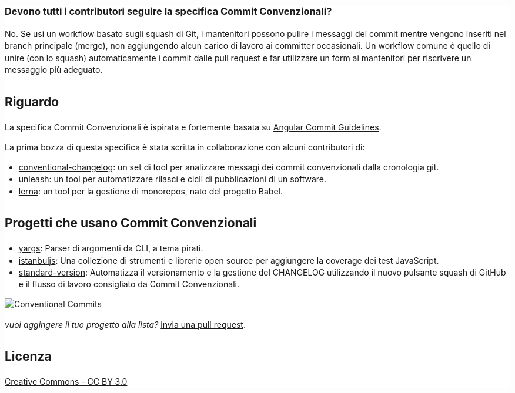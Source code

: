 ### Devono tutti i contributori seguire la specifica Commit Convenzionali?

No. Se usi un workflow basato sugli squash di Git, i mantenitori possono pulire i messaggi dei commit mentre vengono inseriti nel branch principale (merge), non aggiungendo alcun carico di lavoro ai committer occasionali.
Un workflow comune è quello di unire (con lo squash) automaticamente i commit dalle pull request e far utilizzare un form ai mantenitori per riscrivere un messaggio più adeguato.

## Riguardo

La specifica Commit Convenzionali è ispirata e fortemente basata su [Angular Commit Guidelines](https://github.com/angular/angular.js/blob/master/CONTRIBUTING.md#commit).

La prima bozza di questa specifica è stata scritta in collaborazione con alcuni contributori di:

* [conventional-changelog](https://github.com/conventional-changelog/conventional-changelog): un set di tool per analizzare messagi dei commit convenzionali dalla cronologia git.
* [unleash](https://github.com/netflix/unleash): un tool per automatizzare rilasci e cicli di pubblicazioni di un software.
* [lerna](https://github.com/lerna/lerna): un tool per la gestione di monorepos, nato del progetto Babel.

## Progetti che usano Commit Convenzionali

* [yargs](https://github.com/yargs/yargs): Parser di argomenti da CLI, a tema pirati.
* [istanbuljs](https://github.com/istanbuljs/istanbuljs): Una collezione di strumenti e librerie open source per aggiungere la coverage dei test JavaScript.
* [standard-version](https://github.com/conventional-changelog/standard-version): Automatizza il versionamento e la gestione del CHANGELOG utilizzando il nuovo pulsante squash di GitHub e il flusso di lavoro consigliato da Commit Convenzionali.

[![Conventional Commits](https://img.shields.io/badge/Conventional%20Commits-1.0.0-yellow.svg)](https://conventionalcommits.org)

_vuoi aggingere il tuo progetto alla lista?_ [invia una pull request](https://github.com/conventional-changelog/conventionalcommits.org/pulls).

## Licenza

[Creative Commons - CC BY 3.0](http://creativecommons.org/licenses/by/3.0/)
